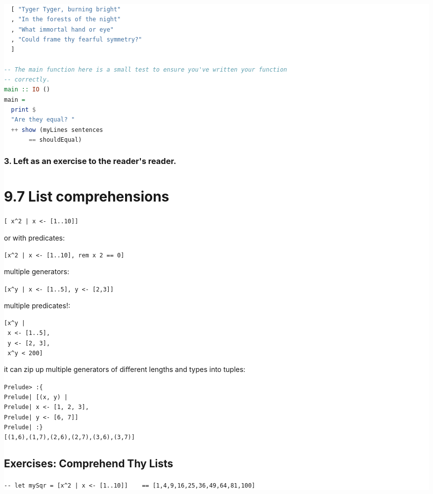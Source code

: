 ```haskell
  [ "Tyger Tyger, burning bright"
  , "In the forests of the night"
  , "What immortal hand or eye"
  , "Could frame thy fearful symmetry?"
  ]

-- The main function here is a small test to ensure you've written your function
-- correctly.
main :: IO ()
main =
  print $
  "Are they equal? "
  ++ show (myLines sentences
	   == shouldEqual)
```


### 3. Left as an exercise to the reader's reader.


<a id="orgc93c753"></a>

# 9.7 List comprehensions

    [ x^2 | x <- [1..10]]

or with predicates:

    [x^2 | x <- [1..10], rem x 2 == 0]

multiple generators:

    [x^y | x <- [1..5], y <- [2,3]]

multiple predicates!:

    [x^y |
     x <- [1..5],
     y <- [2, 3],
     x^y < 200]

it can zip up multiple generators of different lengths and types into tuples:

    Prelude> :{
    Prelude| [(x, y) |
    Prelude| x <- [1, 2, 3],
    Prelude| y <- [6, 7]]
    Prelude| :}
    [(1,6),(1,7),(2,6),(2,7),(3,6),(3,7)]


## Exercises: Comprehend Thy Lists

    -- let mySqr = [x^2 | x <- [1..10]]    == [1,4,9,16,25,36,49,64,81,100]
    